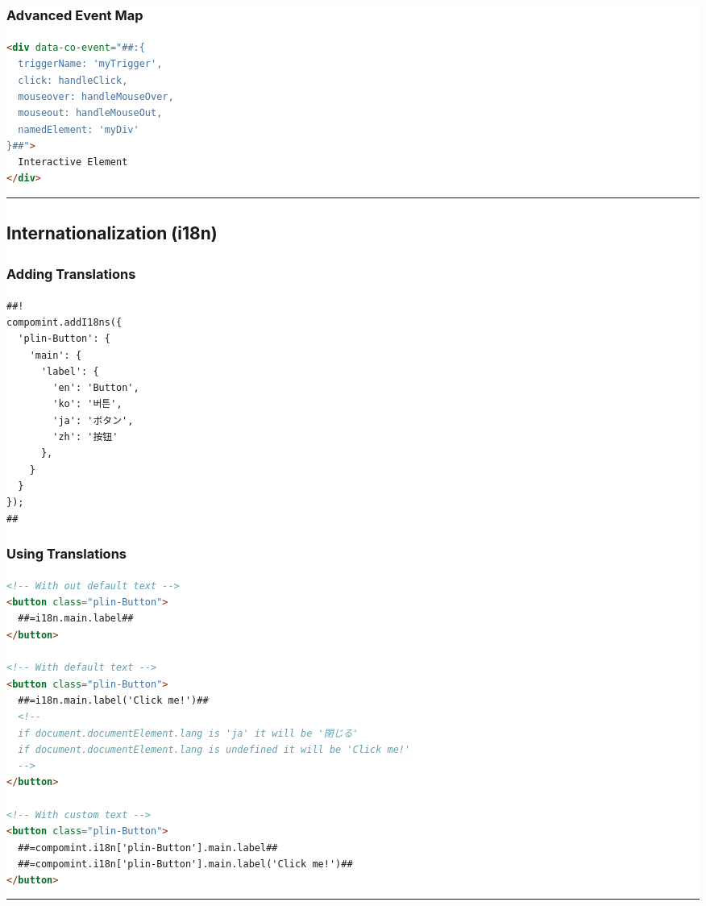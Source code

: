 ### Advanced Event Map

```html
<div data-co-event="##:{
  triggerName: 'myTrigger',
  click: handleClick,
  mouseover: handleMouseOver,
  mouseout: handleMouseOut,
  namedElement: 'myDiv'
}##">
  Interactive Element
</div>
```

---

## Internationalization (i18n)

### Adding Translations

```html
##!
compomint.addI18ns({
  'plin-Button': {
    'main': {
      'label': {
        'en': 'Button',
        'ko': '버튼',
        'ja': 'ボタン',
        'zh': '按钮'
      },
    }
  }
});
##
```

### Using Translations

```html
<!-- With out default text -->
<button class="plin-Button">
  ##=i18n.main.label##
</button>

<!-- With default text -->
<button class="plin-Button">
  ##=i18n.main.label('Click me!')##
  <!--
  if document.documentElement.lang is 'ja' it will be '閉じる'
  if document.documentElement.lang is undefined it will be 'Click me!'
  -->
</button>

<!-- With custom text -->
<button class="plin-Button">
  ##=compomint.i18n['plin-Button'].main.label##
  ##=compomint.i18n['plin-Button'].main.label('Click me!')##
</button>
```

---